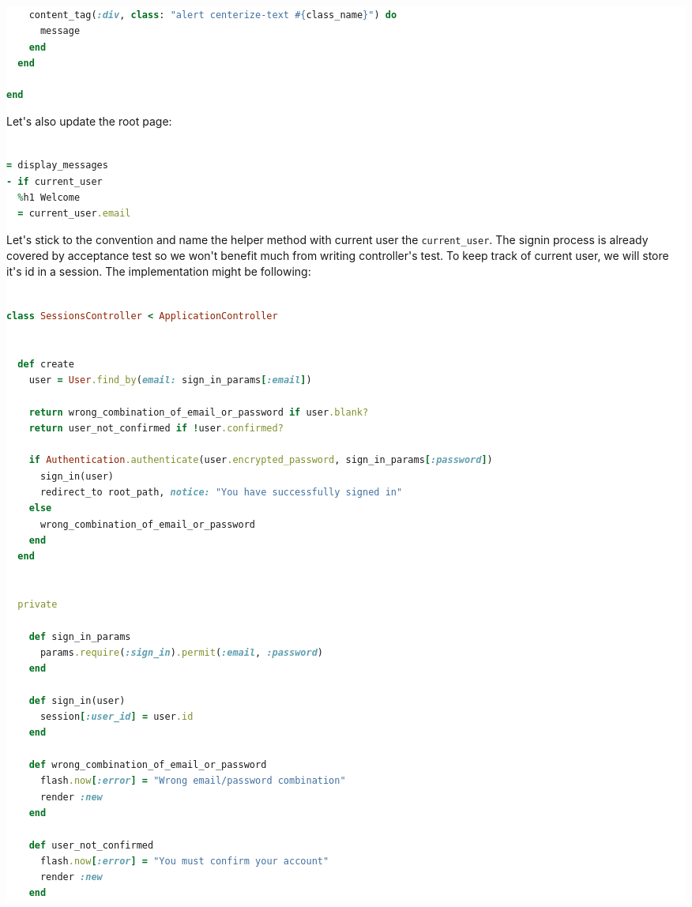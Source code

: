 ``` ruby app/helpers/application_helper.rb
    content_tag(:div, class: "alert centerize-text #{class_name}") do
      message
    end
  end

end


```

<p>Let's also update the root page:</p>

``` ruby app/views/static_pages/home.html.haml

= display_messages
- if current_user 
  %h1 Welcome
  = current_user.email

```
<p>Let's stick to the convention and name the helper method with current user the <code>current_user</code>. The signin process is already covered by acceptance test so we won't benefit much from writing controller's test. To keep track of current user, we will store it's id in a session. The implementation might be following:</p>

``` ruby app/controllers/sessions_controller.rb

class SessionsController < ApplicationController
  

  def create
    user = User.find_by(email: sign_in_params[:email])

    return wrong_combination_of_email_or_password if user.blank?
    return user_not_confirmed if !user.confirmed?

    if Authentication.authenticate(user.encrypted_password, sign_in_params[:password])
      sign_in(user)
      redirect_to root_path, notice: "You have successfully signed in"
    else
      wrong_combination_of_email_or_password
    end
  end


  private

    def sign_in_params
      params.require(:sign_in).permit(:email, :password)
    end

    def sign_in(user)
      session[:user_id] = user.id
    end

    def wrong_combination_of_email_or_password
      flash.now[:error] = "Wrong email/password combination"
      render :new
    end

    def user_not_confirmed
      flash.now[:error] = "You must confirm your account"
      render :new
    end

```